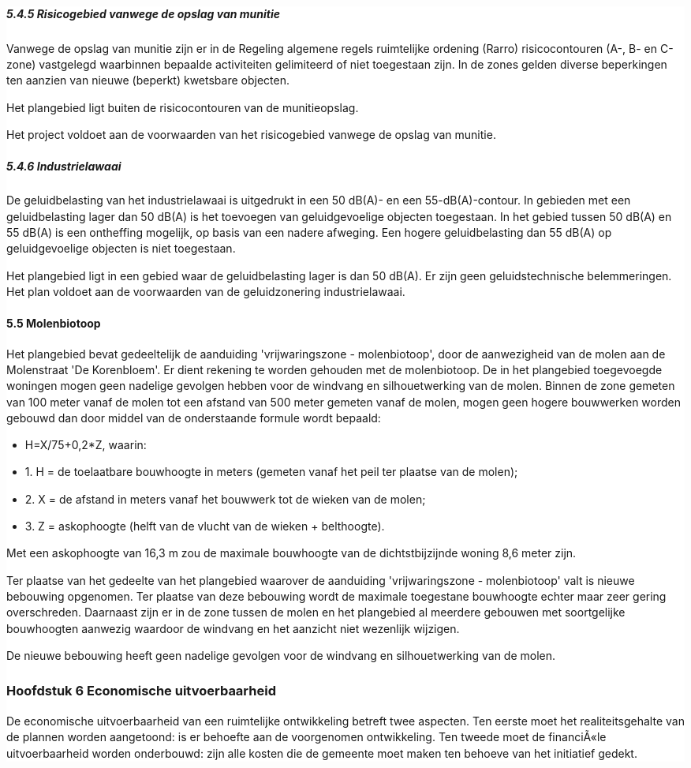 ##### 5\.4\.5 Risicogebied vanwege de opslag van munitie

Vanwege de opslag van munitie zijn er in de Regeling algemene regels ruimtelijke ordening (Rarro) risicocontouren (A\-, B\- en C\-zone) vastgelegd waarbinnen bepaalde activiteiten gelimiteerd of niet toegestaan zijn. In de zones gelden diverse beperkingen ten aanzien van nieuwe (beperkt) kwetsbare objecten.

Het plangebied ligt buiten de risicocontouren van de munitieopslag.

Het project voldoet aan de voorwaarden van het risicogebied vanwege de opslag van munitie.

##### 5\.4\.6 Industrielawaai

De geluidbelasting van het industrielawaai is uitgedrukt in een 50 dB(A)\- en een 55\-dB(A)\-contour. In gebieden met een geluidbelasting lager dan 50 dB(A) is het toevoegen van geluidgevoelige objecten toegestaan. In het gebied tussen 50 dB(A) en 55 dB(A) is een ontheffing mogelijk, op basis van een nadere afweging. Een hogere geluidbelasting dan 55 dB(A) op geluidgevoelige objecten is niet toegestaan.

Het plangebied ligt in een gebied waar de geluidbelasting lager is dan 50 dB(A). Er zijn geen geluidstechnische belemmeringen. Het plan voldoet aan de voorwaarden van de geluidzonering industrielawaai.

#### 5\.5 Molenbiotoop

Het plangebied bevat gedeeltelijk de aanduiding 'vrijwaringszone \- molenbiotoop', door de aanwezigheid van de molen aan de Molenstraat 'De Korenbloem'. Er dient rekening te worden gehouden met de molenbiotoop. De in het plangebied toegevoegde woningen mogen geen nadelige gevolgen hebben voor de windvang en silhouetwerking van de molen. Binnen de zone gemeten van 100 meter vanaf de molen tot een afstand van 500 meter gemeten vanaf de molen, mogen geen hogere bouwwerken worden gebouwd dan door middel van de onderstaande formule wordt bepaald:

* H\=X/75\+0,2\*Z, waarin:

+ 1\. H \= de toelaatbare bouwhoogte in meters (gemeten vanaf het peil ter plaatse van de molen);

+ 2\. X \= de afstand in meters vanaf het bouwwerk tot de wieken van de molen;

+ 3\. Z \= askophoogte (helft van de vlucht van de wieken \+ belthoogte).

Met een askophoogte van 16,3 m zou de maximale bouwhoogte van de dichtstbijzijnde woning 8,6 meter zijn.

Ter plaatse van het gedeelte van het plangebied waarover de aanduiding 'vrijwaringszone \- molenbiotoop' valt is nieuwe bebouwing opgenomen. Ter plaatse van deze bebouwing wordt de maximale toegestane bouwhoogte echter maar zeer gering overschreden. Daarnaast zijn er in de zone tussen de molen en het plangebied al meerdere gebouwen met soortgelijke bouwhoogten aanwezig waardoor de windvang en het aanzicht niet wezenlijk wijzigen.

De nieuwe bebouwing heeft geen nadelige gevolgen voor de windvang en silhouetwerking van de molen.

### Hoofdstuk 6 Economische uitvoerbaarheid

De economische uitvoerbaarheid van een ruimtelijke ontwikkeling betreft twee aspecten. Ten eerste moet het realiteitsgehalte van de plannen worden aangetoond: is er behoefte aan de voorgenomen ontwikkeling. Ten tweede moet de financiÃ«le uitvoerbaarheid worden onderbouwd: zijn alle kosten die de gemeente moet maken ten behoeve van het initiatief gedekt.
